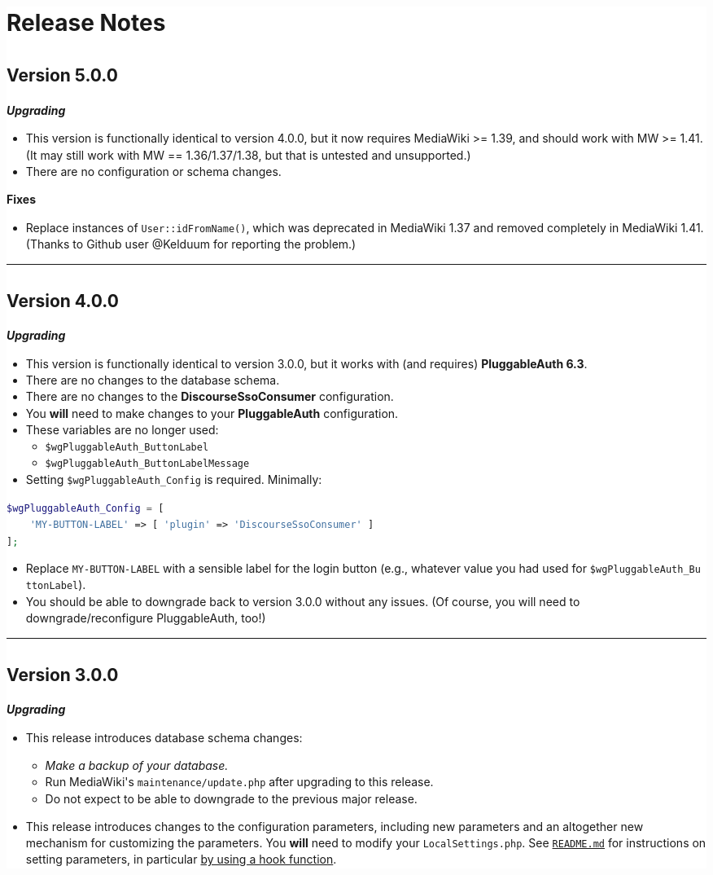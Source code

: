 # Release Notes

## Version 5.0.0

***Upgrading***
 - This version is functionally identical to version 4.0.0, but it now requires
   MediaWiki >= 1.39, and should work with MW >= 1.41.  (It may still work with
   MW == 1.36/1.37/1.38, but that is untested and unsupported.)
 - There are no configuration or schema changes.

**Fixes**
 - Replace instances of `User::idFromName()`, which was deprecated in
   MediaWiki 1.37 and removed completely in MediaWiki 1.41.  (Thanks to
   Github user @Kelduum for reporting the problem.)
---

## Version 4.0.0

***Upgrading***
 - This version is functionally identical to version 3.0.0, but it works with
   (and requires) **PluggableAuth 6.3**.
 - There are no changes to the database schema.
 - There are no changes to the **DiscourseSsoConsumer** configuration.
 - You **will** need to make changes to your **PluggableAuth** configuration.
 - These variables are no longer used:
   - `$wgPluggableAuth_ButtonLabel`
   - `$wgPluggableAuth_ButtonLabelMessage`
 - Setting `$wgPluggableAuth_Config` is required.  Minimally:
```php
$wgPluggableAuth_Config = [
    'MY-BUTTON-LABEL' => [ 'plugin' => 'DiscourseSsoConsumer' ]
];
```
 - Replace `MY-BUTTON-LABEL` with a sensible label for the login button
   (e.g., whatever value you had used for `$wgPluggableAuth_ButtonLabel`).
 - You should be able to downgrade back to version 3.0.0 without any issues.
   (Of course, you will need to downgrade/reconfigure PluggableAuth, too!)
---

## Version 3.0.0

***Upgrading***

 - This release introduces database schema changes:
   - _Make a backup of your database._
   - Run MediaWiki's `maintenance/update.php` after upgrading to this release.
   - Do not expect to be able to downgrade to the previous major release.

 - This release introduces changes to the configuration parameters,
   including new parameters and an altogether new mechanism for
   customizing the parameters.  You **will** need to modify your
   `LocalSettings.php`.  See [`README.md`](README.md) for instructions
   on setting parameters, in particular
   [by using a hook function](README.md#configure-discoursessoconsumer-using-a-hook-function).
